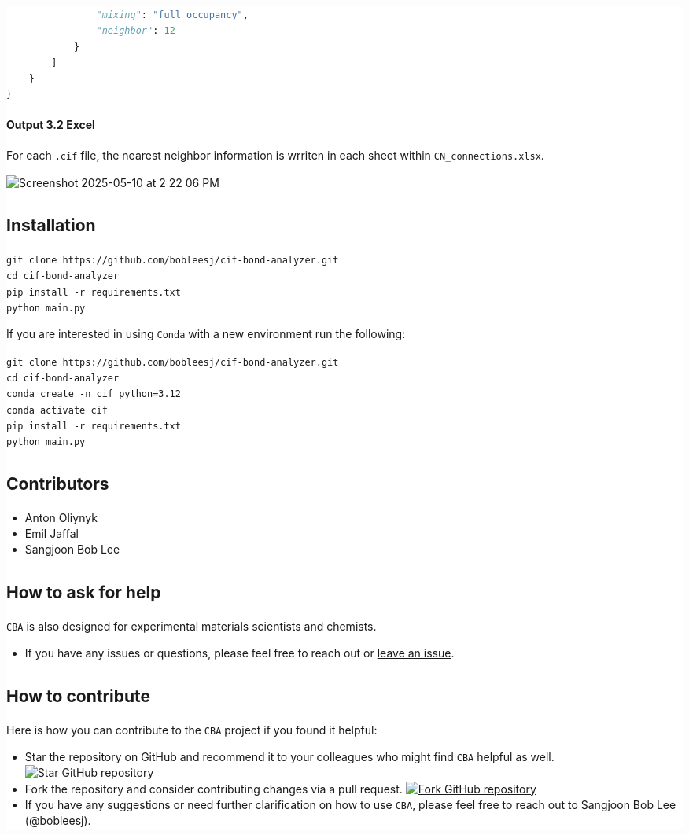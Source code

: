 ```python
                "mixing": "full_occupancy",
                "neighbor": 12
            }
        ]
    }
}
```

#### Output 3.2 Excel

For each `.cif` file, the nearest neighbor information is wrriten in each sheet
within `CN_connections.xlsx`.

<img width="1318" alt="Screenshot 2025-05-10 at 2 22 06 PM" src="https://github.com/user-attachments/assets/e043e10f-bce4-4abe-870c-d6557ab6def5" />

## Installation

```text
git clone https://github.com/bobleesj/cif-bond-analyzer.git
cd cif-bond-analyzer
pip install -r requirements.txt
python main.py
```

If you are interested in using `Conda` with a new environment run the following:

```text
git clone https://github.com/bobleesj/cif-bond-analyzer.git
cd cif-bond-analyzer
conda create -n cif python=3.12
conda activate cif
pip install -r requirements.txt
python main.py
```

## Contributors

- Anton Oliynyk
- Emil Jaffal
- Sangjoon Bob Lee

## How to ask for help

`CBA` is also designed for experimental materials scientists and chemists.

- If you have any issues or questions, please feel free to reach out or
  [leave an issue](https://github.com/bobleesj/cif-bond-analyzer/issues).

## How to contribute

Here is how you can contribute to the `CBA` project if you found it helpful:

- Star the repository on GitHub and recommend it to your colleagues who might
  find `CBA` helpful as well.
  [![Star GitHub repository](https://img.shields.io/github/stars/bobleesj/cif-bond-analyzer.svg?style=social)](https://github.com/bobleesj/cif-bond-analyzer/stargazers)
- Fork the repository and consider contributing changes via a pull request.
  [![Fork GitHub repository](https://img.shields.io/github/forks/bobleesj/cif-bond-analyzer?style=social)](https://github.com/bobleesj/cif-bond-analyzer/network/members)
- If you have any suggestions or need further clarification on how to use
  `CBA`, please feel free to reach out to Sangjoon Bob Lee
  ([@bobleesj](https://github.com/bobleesj)).
